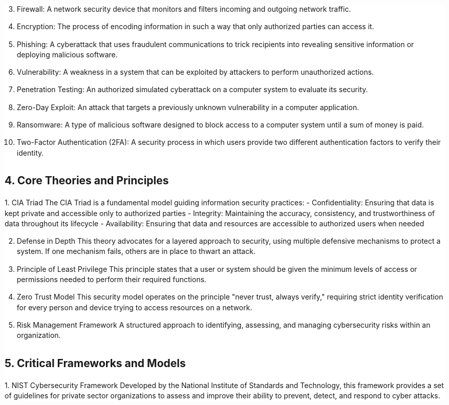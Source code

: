 3. <term>Firewall</term>: A network security device that monitors and filters incoming and outgoing network traffic.

4. <term>Encryption</term>: The process of encoding information in such a way that only authorized parties can access it.

5. <term>Phishing</term>: A cyberattack that uses fraudulent communications to trick recipients into revealing sensitive information or deploying malicious software.

6. <term>Vulnerability</term>: A weakness in a system that can be exploited by attackers to perform unauthorized actions.

7. <term>Penetration Testing</term>: An authorized simulated cyberattack on a computer system to evaluate its security.

8. <term>Zero-Day Exploit</term>: An attack that targets a previously unknown vulnerability in a computer application.

9. <term>Ransomware</term>: A type of malicious software designed to block access to a computer system until a sum of money is paid.

10. <term>Two-Factor Authentication (2FA)</term>: A security process in which users provide two different authentication factors to verify their identity.
</glossary>

## 4. Core Theories and Principles

<theories>
1. <theory>CIA Triad</theory>
   The CIA Triad is a fundamental model guiding information security practices:
   - Confidentiality: Ensuring that data is kept private and accessible only to authorized parties
   - Integrity: Maintaining the accuracy, consistency, and trustworthiness of data throughout its lifecycle
   - Availability: Ensuring that data and resources are accessible to authorized users when needed

2. <theory>Defense in Depth</theory>
   This theory advocates for a layered approach to security, using multiple defensive mechanisms to protect a system. If one mechanism fails, others are in place to thwart an attack.

3. <theory>Principle of Least Privilege</theory>
   This principle states that a user or system should be given the minimum levels of access or permissions needed to perform their required functions.

4. <theory>Zero Trust Model</theory>
   This security model operates on the principle "never trust, always verify," requiring strict identity verification for every person and device trying to access resources on a network.

5. <theory>Risk Management Framework</theory>
   A structured approach to identifying, assessing, and managing cybersecurity risks within an organization.
</theories>

## 5. Critical Frameworks and Models

<frameworks>
1. <framework>NIST Cybersecurity Framework</framework>
   Developed by the National Institute of Standards and Technology, this framework provides a set of guidelines for private sector organizations to assess and improve their ability to prevent, detect, and respond to cyber attacks.
